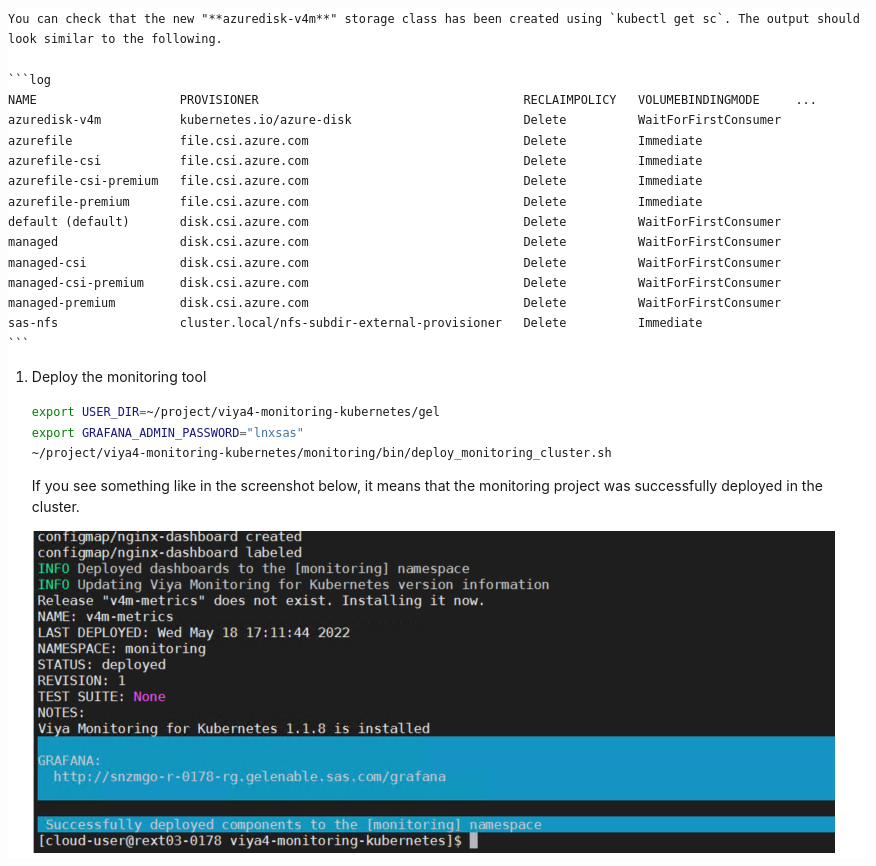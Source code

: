     You can check that the new "**azuredisk-v4m**" storage class has been created using `kubectl get sc`. The output should look similar to the following.

    ```log
    NAME                    PROVISIONER                                     RECLAIMPOLICY   VOLUMEBINDINGMODE     ...
    azuredisk-v4m           kubernetes.io/azure-disk                        Delete          WaitForFirstConsumer   
    azurefile               file.csi.azure.com                              Delete          Immediate              
    azurefile-csi           file.csi.azure.com                              Delete          Immediate              
    azurefile-csi-premium   file.csi.azure.com                              Delete          Immediate              
    azurefile-premium       file.csi.azure.com                              Delete          Immediate              
    default (default)       disk.csi.azure.com                              Delete          WaitForFirstConsumer   
    managed                 disk.csi.azure.com                              Delete          WaitForFirstConsumer   
    managed-csi             disk.csi.azure.com                              Delete          WaitForFirstConsumer   
    managed-csi-premium     disk.csi.azure.com                              Delete          WaitForFirstConsumer   
    managed-premium         disk.csi.azure.com                              Delete          WaitForFirstConsumer   
    sas-nfs                 cluster.local/nfs-subdir-external-provisioner   Delete          Immediate 
    ```

1. Deploy the monitoring tool

    ```bash
    export USER_DIR=~/project/viya4-monitoring-kubernetes/gel
    export GRAFANA_ADMIN_PASSWORD="lnxsas"
    ~/project/viya4-monitoring-kubernetes/monitoring/bin/deploy_monitoring_cluster.sh
    ```

    If you see something like in the screenshot below, it means that the monitoring project was successfully deployed in the cluster.

    ![deploy success](../../img/viya4monitoring-1.1.8_install.png)
